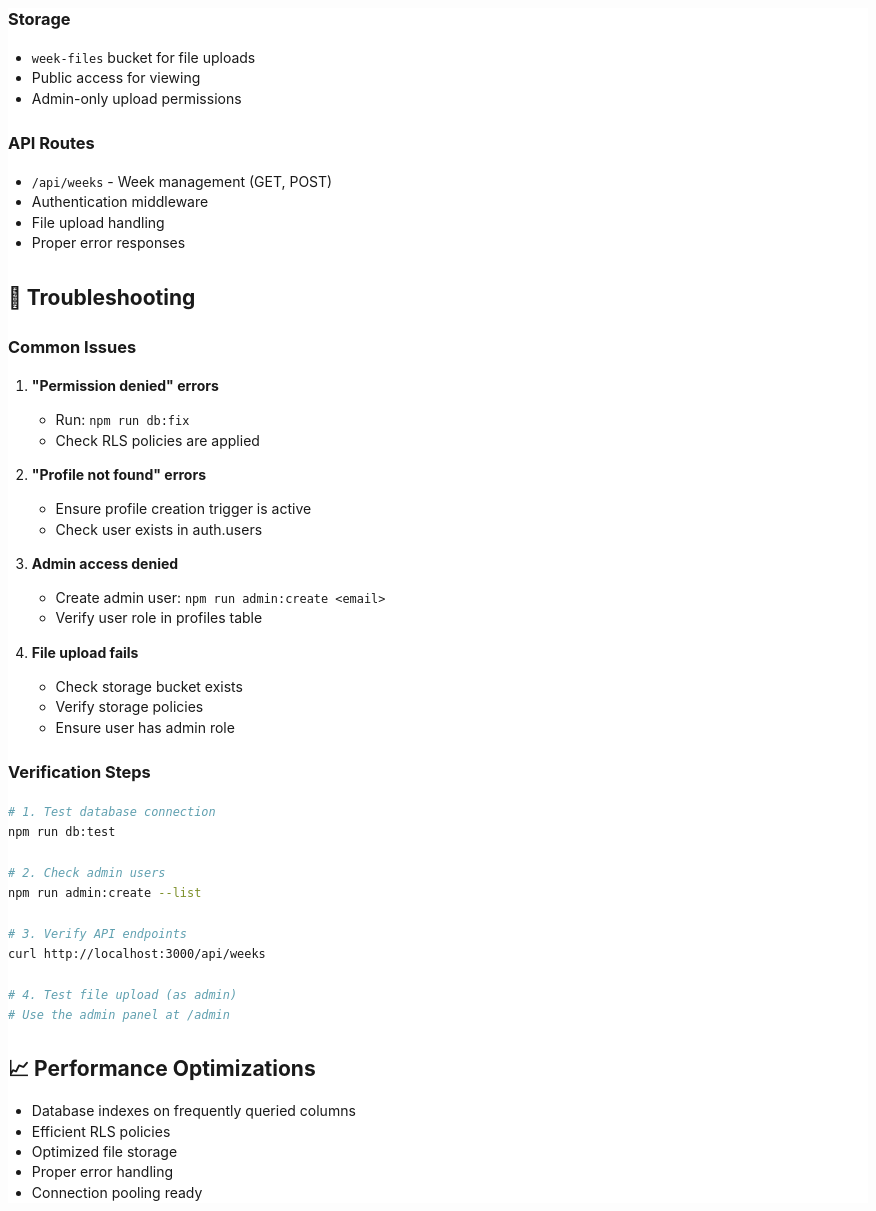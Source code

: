 ### Storage
- `week-files` bucket for file uploads
- Public access for viewing
- Admin-only upload permissions

### API Routes
- `/api/weeks` - Week management (GET, POST)
- Authentication middleware
- File upload handling
- Proper error responses

## 🚨 Troubleshooting

### Common Issues

1. **"Permission denied" errors**
   - Run: `npm run db:fix`
   - Check RLS policies are applied

2. **"Profile not found" errors**
   - Ensure profile creation trigger is active
   - Check user exists in auth.users

3. **Admin access denied**
   - Create admin user: `npm run admin:create <email>`
   - Verify user role in profiles table

4. **File upload fails**
   - Check storage bucket exists
   - Verify storage policies
   - Ensure user has admin role

### Verification Steps

```bash
# 1. Test database connection
npm run db:test

# 2. Check admin users
npm run admin:create --list

# 3. Verify API endpoints
curl http://localhost:3000/api/weeks

# 4. Test file upload (as admin)
# Use the admin panel at /admin
```

## 📈 Performance Optimizations

- Database indexes on frequently queried columns
- Efficient RLS policies
- Optimized file storage
- Proper error handling
- Connection pooling ready

